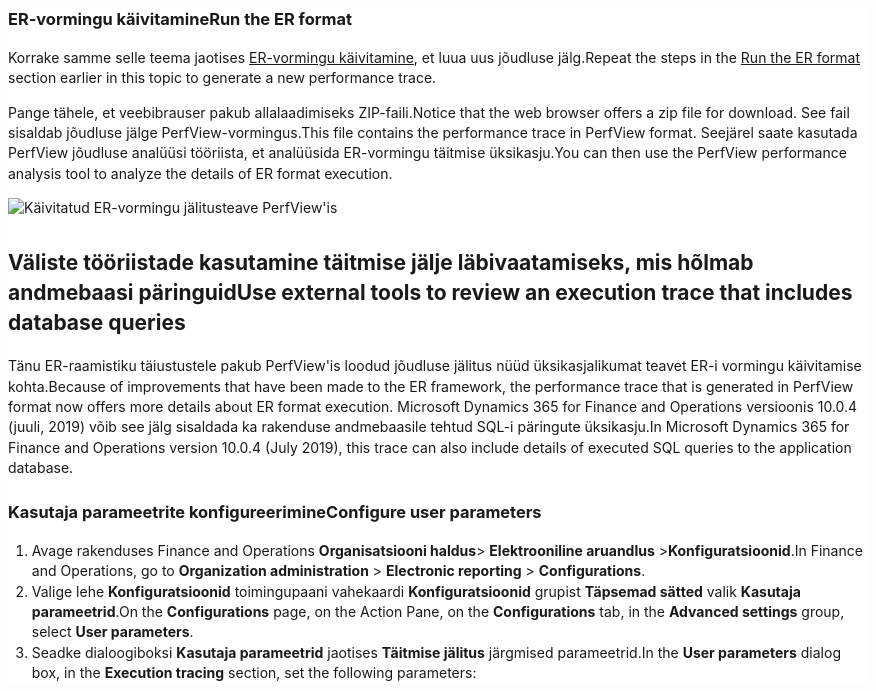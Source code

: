 ### <a name="run-the-er-format"></a><span data-ttu-id="f0c11-334">ER-vormingu käivitamine</span><span class="sxs-lookup"><span data-stu-id="f0c11-334">Run the ER format</span></span>

<span data-ttu-id="f0c11-335">Korrake samme selle teema jaotises [ER-vormingu käivitamine](#run-format), et luua uus jõudluse jälg.</span><span class="sxs-lookup"><span data-stu-id="f0c11-335">Repeat the steps in the [Run the ER format](#run-format) section earlier in this topic to generate a new performance trace.</span></span>

<span data-ttu-id="f0c11-336">Pange tähele, et veebibrauser pakub allalaadimiseks ZIP-faili.</span><span class="sxs-lookup"><span data-stu-id="f0c11-336">Notice that the web browser offers a zip file for download.</span></span> <span data-ttu-id="f0c11-337">See fail sisaldab jõudluse jälge PerfView-vormingus.</span><span class="sxs-lookup"><span data-stu-id="f0c11-337">This file contains the performance trace in PerfView format.</span></span> <span data-ttu-id="f0c11-338">Seejärel saate kasutada PerfView jõudluse analüüsi tööriista, et analüüsida ER-vormingu täitmise üksikasju.</span><span class="sxs-lookup"><span data-stu-id="f0c11-338">You can then use the PerfView performance analysis tool to analyze the details of ER format execution.</span></span>

![Käivitatud ER-vormingu jälitusteave PerfView'is](./media/GER-PerfTrace2-PerfViewTrace1.PNG)

## <a name="use-external-tools-to-review-an-execution-trace-that-includes-database-queries"></a><span data-ttu-id="f0c11-340">Väliste tööriistade kasutamine täitmise jälje läbivaatamiseks, mis hõlmab andmebaasi päringuid</span><span class="sxs-lookup"><span data-stu-id="f0c11-340">Use external tools to review an execution trace that includes database queries</span></span>

<span data-ttu-id="f0c11-341">Tänu ER-raamistiku täiustustele pakub PerfView'is loodud jõudluse jälitus nüüd üksikasjalikumat teavet ER-i vormingu käivitamise kohta.</span><span class="sxs-lookup"><span data-stu-id="f0c11-341">Because of improvements that have been made to the ER framework, the performance trace that is generated in PerfView format now offers more details about ER format execution.</span></span> <span data-ttu-id="f0c11-342">Microsoft Dynamics 365 for Finance and Operations versioonis 10.0.4 (juuli, 2019) võib see jälg sisaldada ka rakenduse andmebaasile tehtud SQL-i päringute üksikasju.</span><span class="sxs-lookup"><span data-stu-id="f0c11-342">In Microsoft Dynamics 365 for Finance and Operations version 10.0.4 (July 2019), this trace can also include details of executed SQL queries to the application database.</span></span>

### <a name="configure-user-parameters"></a><span data-ttu-id="f0c11-343">Kasutaja parameetrite konfigureerimine</span><span class="sxs-lookup"><span data-stu-id="f0c11-343">Configure user parameters</span></span>

1. <span data-ttu-id="f0c11-344">Avage rakenduses Finance and Operations **Organisatsiooni haldus**\> **Elektrooniline aruandlus** \>**Konfiguratsioonid**.</span><span class="sxs-lookup"><span data-stu-id="f0c11-344">In Finance and Operations, go to **Organization administration** \> **Electronic reporting** \> **Configurations**.</span></span>
2. <span data-ttu-id="f0c11-345">Valige lehe **Konfiguratsioonid** toimingupaani vahekaardi **Konfiguratsioonid** grupist **Täpsemad sätted** valik **Kasutaja parameetrid**.</span><span class="sxs-lookup"><span data-stu-id="f0c11-345">On the **Configurations** page, on the Action Pane, on the **Configurations** tab, in the **Advanced settings** group, select **User parameters**.</span></span>
3. <span data-ttu-id="f0c11-346">Seadke dialoogiboksi **Kasutaja parameetrid** jaotises **Täitmise jälitus** järgmised parameetrid.</span><span class="sxs-lookup"><span data-stu-id="f0c11-346">In the **User parameters** dialog box, in the **Execution tracing** section, set the following parameters:</span></span>
